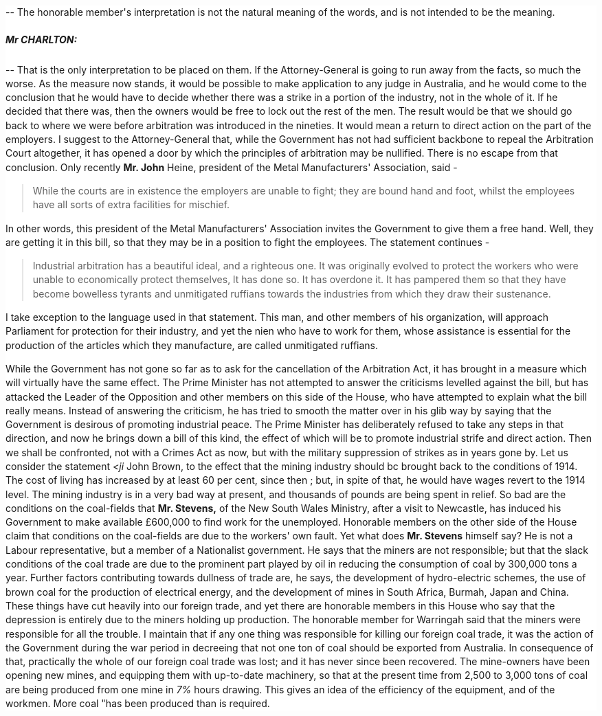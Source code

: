-- The honorable member's interpretation is not the natural meaning of the words, and is not intended to be the meaning. 

##### Mr CHARLTON:

-- That is the only interpretation to be placed on them. If the Attorney-General is going to run away from the facts, so much the worse. As the measure now stands, it would be possible to make application to any judge in Australia, and he would come to the conclusion that he would have to decide whether there was a strike in a portion of the industry, not in the whole of it. If he decided that there was, then the owners would be free to lock out the rest of the men. The result would be that we should go back to where we were before arbitration was introduced in the nineties. It would mean a return to direct action on the part of the employers. I suggest to the Attorney-General that, while the Government has not had sufficient backbone to repeal the Arbitration Court altogether, it has opened a door by which the principles of arbitration may be nullified. There is no escape from that conclusion. Only recently  **Mr. John**  Heine,  president  of the Metal Manufacturers' Association, said - 

  >While the courts are in existence the employers are unable to fight; they are bound hand and foot, whilst the employees have all sorts of extra facilities for mischief. 

In other words, this president of the Metal Manufacturers' Association invites the Government to give them a free hand. Well, they are getting it in this bill, so that they may be in a position to fight the employees. The statement continues - 

  >Industrial arbitration has a beautiful ideal, and a righteous one. It was originally evolved to protect the workers who were unable to economically protect themselves, lt has done so. It has overdone it. It has pampered them so that they have become  bowelless  tyrants and unmitigated ruffians towards the industries from which they draw their sustenance. 

I take exception to the language used in that statement. This man, and other members of his organization, will approach Parliament for protection for their industry, and yet the nien who have to work for them, whose assistance is essential for the production of the articles which they manufacture, are called unmitigated ruffians. 

While the Government has not gone so far as to ask for the cancellation of the Arbitration Act, it has brought in a measure which will virtually have the same effect. The Prime Minister has not attempted to answer the criticisms levelled against the bill, but has attacked the Leader of the Opposition and other members on this side of the House, who have attempted to explain what the bill really means. Instead of answering the criticism, he has tried to smooth the matter over in his glib way by saying that the Government is desirous of promoting industrial peace. The Prime Minister has deliberately refused to take any steps in that direction, and now he brings down a bill of this kind, the effect of which will be to promote industrial strife and direct action. Then we shall be confronted, not with a Crimes Act as now, but with the military suppression of strikes as in years gone by. Let us consider the statement  *&lt;ji*  John Brown, to the effect that the mining industry should bc brought back to the conditions of 1914. The cost of living has increased by at least 60 per cent, since then ; but, in spite of that, he would have wages revert to the 1914 level. The mining industry is in a very bad way at present, and thousands of pounds are being spent in relief. So bad are the conditions on the coal-fields that  **Mr. Stevens,**  of the New South Wales Ministry, after a visit to Newcastle, has induced his Government to make available £600,000 to find work for the unemployed. Honorable members on the other side of the House claim that conditions on the coal-fields are due to the workers' own fault. Yet what does  **Mr. Stevens**  himself say? He is not a Labour representative, but a member of a Nationalist government. He says that the miners are not responsible; but that the slack conditions of the coal trade are due to the prominent part played by oil in reducing the consumption of coal by 300,000 tons a year. Further factors contributing towards dullness of trade are, he says, the development of hydro-electric schemes, the use of brown coal for the production of electrical energy, and the development of mines in South Africa, Burmah, Japan and China. These things have cut heavily into our foreign trade, and yet there are honorable members in this House who say that the depression is entirely due to the miners holding up production. The honorable member for Warringah said that the miners were responsible for all the trouble. I maintain that if any one thing was responsible for killing our foreign coal trade, it was the action of the Government during the war period in decreeing that not one ton of coal should be exported from Australia. In consequence of that, practically the whole of our foreign coal trade was lost; and it has never since been recovered. The mine-owners have been opening new mines, and equipping them with up-to-date machinery, so that at the present time from 2,500 to 3,000 tons of coal are being produced from one mine in  *7%*  hours drawing. This gives an idea of the efficiency of the equipment, and of the workmen. More coal "has been produced than is required. 
